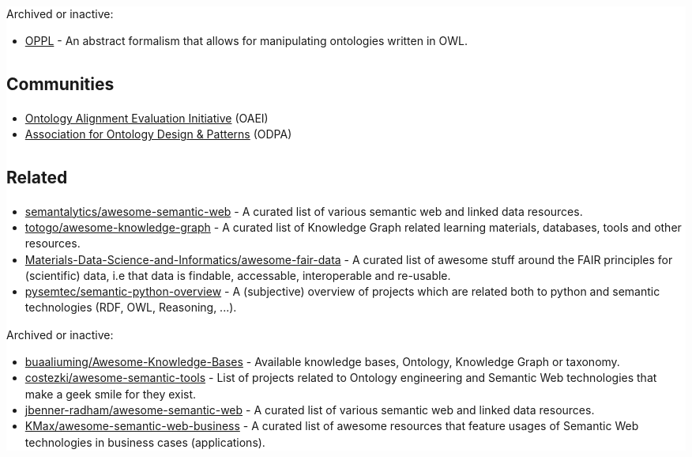 Archived or inactive:

* [OPPL](http://oppl2.sourceforge.net/) - An abstract formalism that allows for manipulating ontologies written in OWL.

## Communities

* [Ontology Alignment Evaluation Initiative](http://oaei.ontologymatching.org/) (OAEI)
* [Association for Ontology Design & Patterns](http://ontologydesignpatterns.org/wiki/ODPA) (ODPA)

## Related

* [semantalytics/awesome-semantic-web](https://github.com/semantalytics/awesome-semantic-web) - A curated list of various semantic web and linked data resources.
* [totogo/awesome-knowledge-graph](https://github.com/totogo/awesome-knowledge-graph) - A curated list of Knowledge Graph related learning materials, databases, tools and other resources.
* [Materials-Data-Science-and-Informatics/awesome-fair-data](https://github.com/Materials-Data-Science-and-Informatics/awesome-fair-data) - A curated list of awesome stuff around the FAIR principles for (scientific) data, i.e that data is findable, accessable, interoperable and re-usable.
* [pysemtec/semantic-python-overview](https://github.com/pysemtec/semantic-python-overview) - A (subjective) overview of projects which are related both to python and semantic technologies (RDF, OWL, Reasoning, ...).

Archived or inactive:

* [buaaliuming/Awesome-Knowledge-Bases](https://github.com/buaaliuming/Awesome-Knowledge-Bases) - Available knowledge bases, Ontology, Knowledge Graph or taxonomy.
* [costezki/awesome-semantic-tools](https://github.com/costezki/awesome-semantic-tools) - List of projects related to Ontology engineering and Semantic Web technologies that make a geek smile for they exist.
* [jbenner-radham/awesome-semantic-web](https://github.com/jbenner-radham/awesome-semantic-web) - A curated list of various semantic web and linked data resources.
* [KMax/awesome-semantic-web-business](https://github.com/KMax/awesome-semantic-web-business) - A curated list of awesome resources that feature usages of Semantic Web technologies in business cases (applications).
